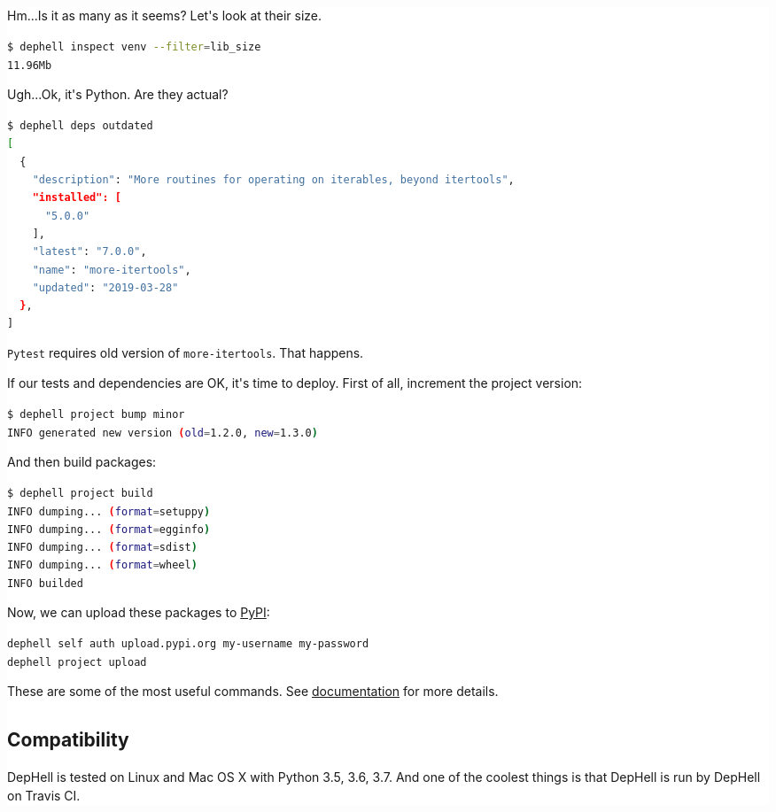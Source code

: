 Hm...Is it as many as it seems? Let's look at their size.

```bash
$ dephell inspect venv --filter=lib_size
11.96Mb
```

Ugh...Ok, it's Python. Are they actual?

```bash
$ dephell deps outdated
[
  {
    "description": "More routines for operating on iterables, beyond itertools",
    "installed": [
      "5.0.0"
    ],
    "latest": "7.0.0",
    "name": "more-itertools",
    "updated": "2019-03-28"
  },
]
```

`Pytest` requires old version of `more-itertools`. That happens.

If our tests and dependencies are OK, it's time to deploy. First of all, increment the project version:

```bash
$ dephell project bump minor
INFO generated new version (old=1.2.0, new=1.3.0)
```

And then build packages:

```bash
$ dephell project build
INFO dumping... (format=setuppy)
INFO dumping... (format=egginfo)
INFO dumping... (format=sdist)
INFO dumping... (format=wheel)
INFO builded
```

Now, we can upload these packages to [PyPI](https://pypi.org/):

```bash
dephell self auth upload.pypi.org my-username my-password
dephell project upload
```

These are some of the most useful commands. See [documentation](https://dephell.org/docs/) for more details.

## Compatibility

DepHell is tested on Linux and Mac OS X with Python 3.5, 3.6, 3.7. And one of the coolest things is that DepHell is run by DepHell on Travis CI.
